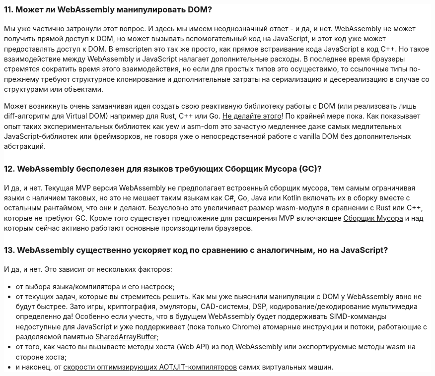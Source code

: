 ### 11. Может ли WebAssembly манипулировать DOM?

Мы уже частично затронули этот вопрос. И здесь мы имеем неоднозначный ответ - и да, и нет. WebAssembly не может получить
прямой доступ к DOM, но может вызывать вспомогательный код на JavaScript, и этот код уже может предоставлять доступ к DOM.
В emscripten это так же просто, как прямое встраивание кода JavaScript в код C++. Но такое взаимодействие между WebAssembly и
JavaScript налагает дополнительные расходы. В последнее время браузеры стремятся сократить время этого взаимодействия,
но если для простых типов это осуществимо, то ссылочные типы по-прежнему требуют структурное клонирование и дополнительные
затраты на сериализацию и десереализацию в случае со структурами или объектами.

Может возникнуть очень заманчивая идея создать свою реактивную библиотеку работы с DOM (или реализовать лишь diff-алгоритм
для Virtual DOM) например для Rust, С++ или Go. [Не делайте этого](https://stackoverflow.com/questions/59015066/using-rustwebassembly-for-web-development-how-to-solve-the-extra-cost-of-wasm)! По крайней мере пока. Как показывает опыт таких
экспериментальных библиотек как yew и asm-dom это зачастую медленнее даже самых медлительных JavaScript-библиотек или
фреймворков, не говоря уже о непосредственной работе с vanilla DOM без дополнительных абстракций.

### 12. WebAssembly бесполезен для языков требующих Сборщик Мусора (GC)?

И да, и нет. Текущая MVP версия WebAssembly не предполагает встроенный сборщик мусора, тем самым ограничивая языки с наличием
таковых, но это не мешает таким языкам как C#, Go, Java или Kotlin включать их в сборку вместе с остальным рантаймом, что они и делают. Безусловно это увеличивает размер wasm-модуля в сравнении с Rust или C++, которые не требуют GC. Кроме того существует предложение для расширения MVP включающее [Сборщик Мусора](https://github.com/WebAssembly/gc/blob/master/proposals/gc/Overview.md) и над которым сейчас активно работают основные производители браузеров.

### 13. WebAssembly существенно ускоряет код по сравнению с аналогичным, но на JavaScript?

И да, и нет. Это зависит от нескольких факторов:

- от выбора языка/компилятора и его настроек;
- от текущих задач, которые вы стремитесь решить. Как мы уже выяснили манипуляции с DOM у WebAssembly явно не будут быстрее.
  Зато игры, криптография, эмуляторы, CAD-системы, DSP, кодирование/декодирование мультимедиа определенно да!
  Особенно если учесть, что в будущем WebAssembly будет поддерживать SIMD-комманды недоступные для JavaScript и уже
  поддерживает (пока только Chrome) атомарные инструкции и потоки, работающие с
  разделяемой памятью [SharedArrayBuffer](https://developer.mozilla.org/ru/docs/Web/JavaScript/Reference/Global_Objects/SharedArrayBuffer);
- от того, как часто вы вызываете методы хоста (Web API) из под WebAssembly или экспортируемые методы wasm на стороне хоста;
- и наконец, от [скорости оптимизирующих AOT/JIT-компиляторов](https://00f.net/2019/10/22/updated-webassembly-benchmark/) самих виртуальных машин.
